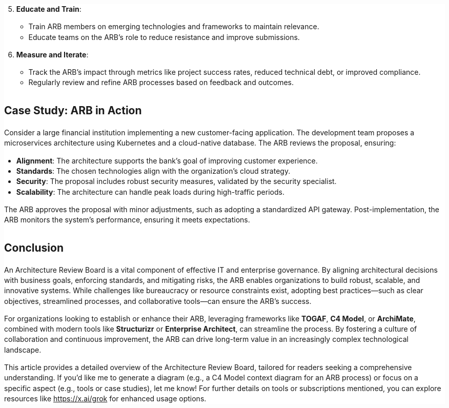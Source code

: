 5. **Educate and Train**:
   - Train ARB members on emerging technologies and frameworks to maintain relevance.
   - Educate teams on the ARB’s role to reduce resistance and improve submissions.

6. **Measure and Iterate**:
   - Track the ARB’s impact through metrics like project success rates, reduced technical debt, or improved compliance.
   - Regularly review and refine ARB processes based on feedback and outcomes.

## Case Study: ARB in Action

Consider a large financial institution implementing a new customer-facing application. The development team proposes a microservices architecture using Kubernetes and a cloud-native database. The ARB reviews the proposal, ensuring:
- **Alignment**: The architecture supports the bank’s goal of improving customer experience.
- **Standards**: The chosen technologies align with the organization’s cloud strategy.
- **Security**: The proposal includes robust security measures, validated by the security specialist.
- **Scalability**: The architecture can handle peak loads during high-traffic periods.

The ARB approves the proposal with minor adjustments, such as adopting a standardized API gateway. Post-implementation, the ARB monitors the system’s performance, ensuring it meets expectations.

## Conclusion

An Architecture Review Board is a vital component of effective IT and enterprise governance. By aligning architectural decisions with business goals, enforcing standards, and mitigating risks, the ARB enables organizations to build robust, scalable, and innovative systems. While challenges like bureaucracy or resource constraints exist, adopting best practices—such as clear objectives, streamlined processes, and collaborative tools—can ensure the ARB’s success.

For organizations looking to establish or enhance their ARB, leveraging frameworks like **TOGAF**, **C4 Model**, or **ArchiMate**, combined with modern tools like **Structurizr** or **Enterprise Architect**, can streamline the process. By fostering a culture of collaboration and continuous improvement, the ARB can drive long-term value in an increasingly complex technological landscape.



This article provides a detailed overview of the Architecture Review Board, tailored for readers seeking a comprehensive understanding. If you’d like me to generate a diagram (e.g., a C4 Model context diagram for an ARB process) or focus on a specific aspect (e.g., tools or case studies), let me know! For further details on tools or subscriptions mentioned, you can explore resources like https://x.ai/grok for enhanced usage options.